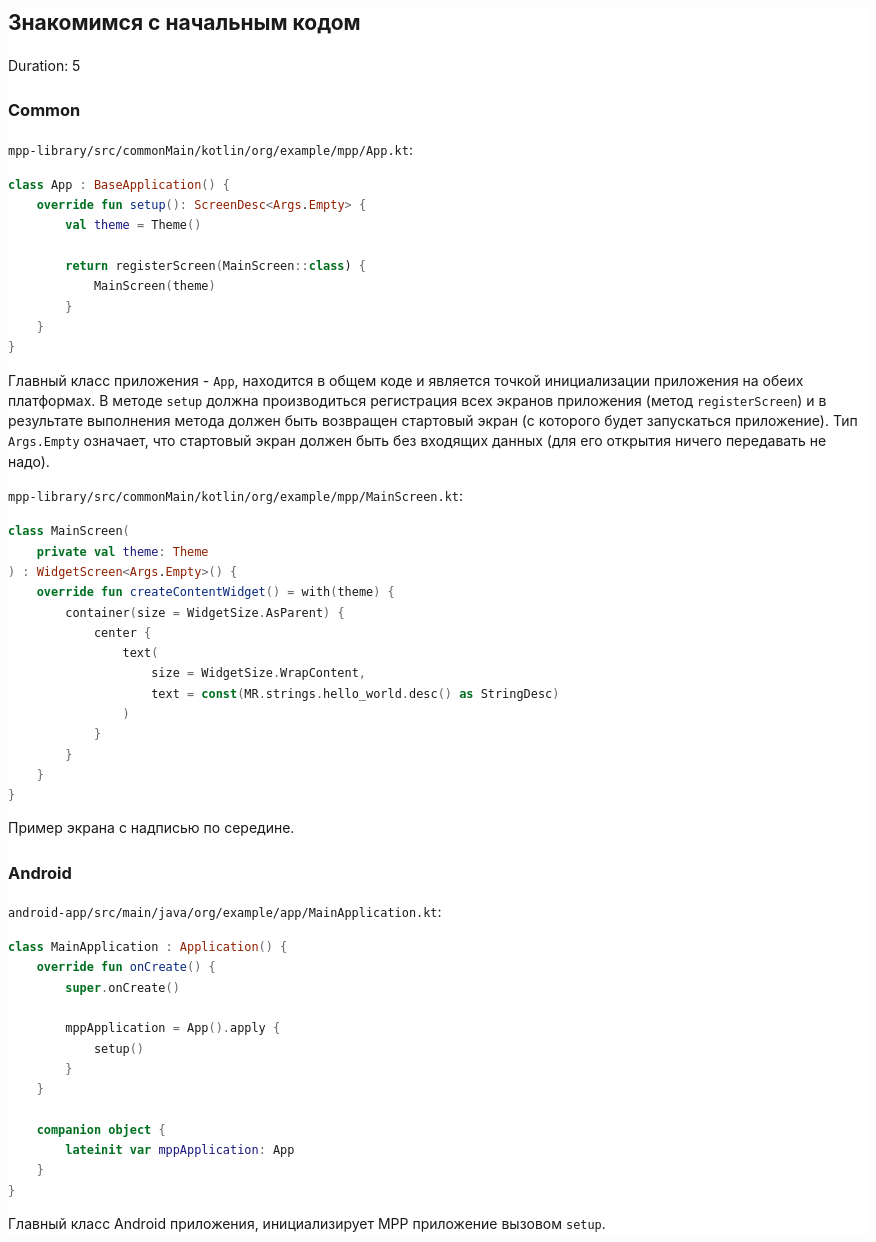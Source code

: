 
## Знакомимся с начальным кодом
Duration: 5

### Common

`mpp-library/src/commonMain/kotlin/org/example/mpp/App.kt`:
```kotlin
class App : BaseApplication() {
    override fun setup(): ScreenDesc<Args.Empty> {
        val theme = Theme()

        return registerScreen(MainScreen::class) {
            MainScreen(theme)
        }
    }
}
```
Главный класс приложения - `App`, находится в общем коде и является точкой инициализации приложения на обеих платформах. В методе `setup` должна производиться регистрация всех экранов приложения (метод `registerScreen`) и в результате выполнения метода должен быть возвращен стартовый экран (с которого будет запускаться приложение). Тип `Args.Empty` означает, что стартовый экран должен быть без входящих данных (для его открытия ничего передавать не надо).

`mpp-library/src/commonMain/kotlin/org/example/mpp/MainScreen.kt`:
```kotlin
class MainScreen(
    private val theme: Theme
) : WidgetScreen<Args.Empty>() {
    override fun createContentWidget() = with(theme) {
        container(size = WidgetSize.AsParent) {
            center {
                text(
                    size = WidgetSize.WrapContent,
                    text = const(MR.strings.hello_world.desc() as StringDesc)
                )
            }
        }
    }
}
```
Пример экрана с надписью по середине.

### Android

`android-app/src/main/java/org/example/app/MainApplication.kt`:
```kotlin
class MainApplication : Application() {
    override fun onCreate() {
        super.onCreate()

        mppApplication = App().apply {
            setup()
        }
    }

    companion object {
        lateinit var mppApplication: App
    }
}
```
Главный класс Android приложения, инициализирует MPP приложение вызовом `setup`.
